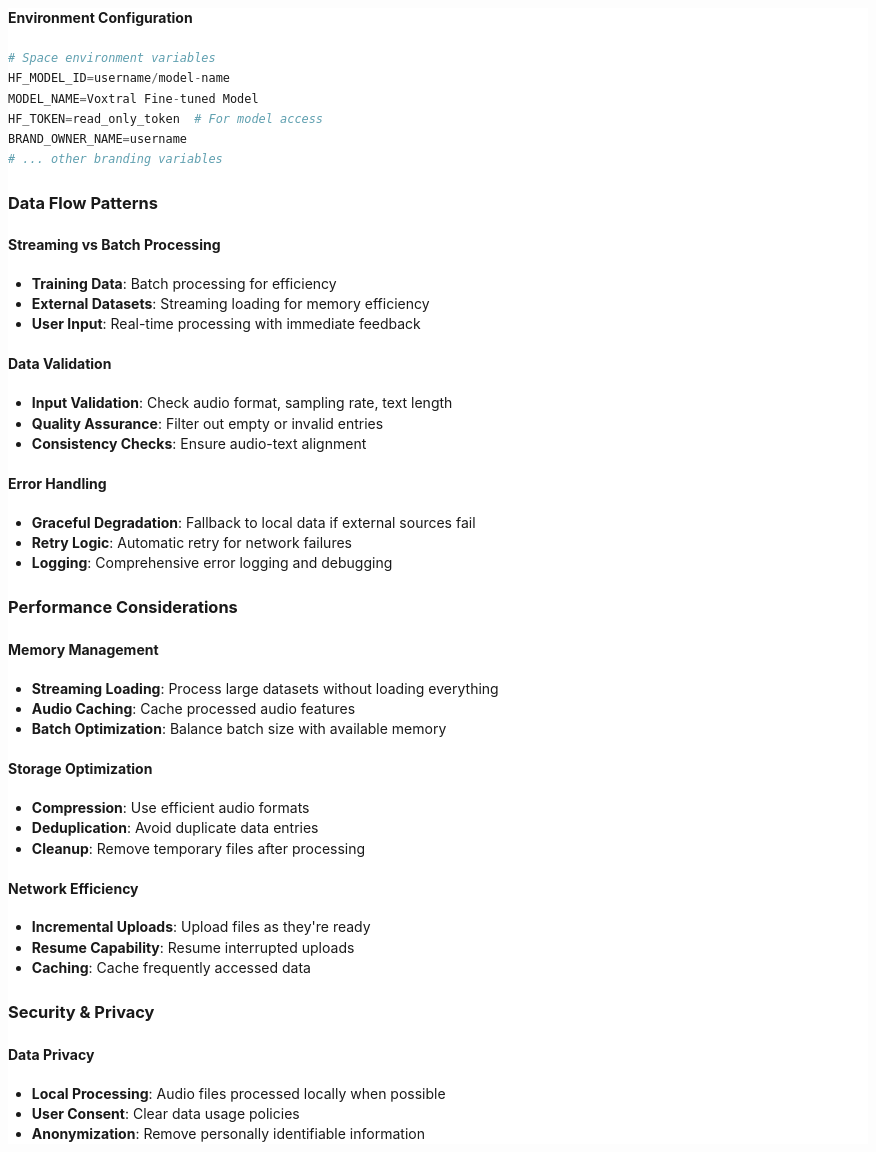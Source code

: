 #### Environment Configuration
```python
# Space environment variables
HF_MODEL_ID=username/model-name
MODEL_NAME=Voxtral Fine-tuned Model
HF_TOKEN=read_only_token  # For model access
BRAND_OWNER_NAME=username
# ... other branding variables
```

### Data Flow Patterns

#### Streaming vs Batch Processing
- **Training Data**: Batch processing for efficiency
- **External Datasets**: Streaming loading for memory efficiency
- **User Input**: Real-time processing with immediate feedback

#### Data Validation
- **Input Validation**: Check audio format, sampling rate, text length
- **Quality Assurance**: Filter out empty or invalid entries
- **Consistency Checks**: Ensure audio-text alignment

#### Error Handling
- **Graceful Degradation**: Fallback to local data if external sources fail
- **Retry Logic**: Automatic retry for network failures
- **Logging**: Comprehensive error logging and debugging

### Performance Considerations

#### Memory Management
- **Streaming Loading**: Process large datasets without loading everything
- **Audio Caching**: Cache processed audio features
- **Batch Optimization**: Balance batch size with available memory

#### Storage Optimization
- **Compression**: Use efficient audio formats
- **Deduplication**: Avoid duplicate data entries
- **Cleanup**: Remove temporary files after processing

#### Network Efficiency
- **Incremental Uploads**: Upload files as they're ready
- **Resume Capability**: Resume interrupted uploads
- **Caching**: Cache frequently accessed data

### Security & Privacy

#### Data Privacy
- **Local Processing**: Audio files processed locally when possible
- **User Consent**: Clear data usage policies
- **Anonymization**: Remove personally identifiable information
